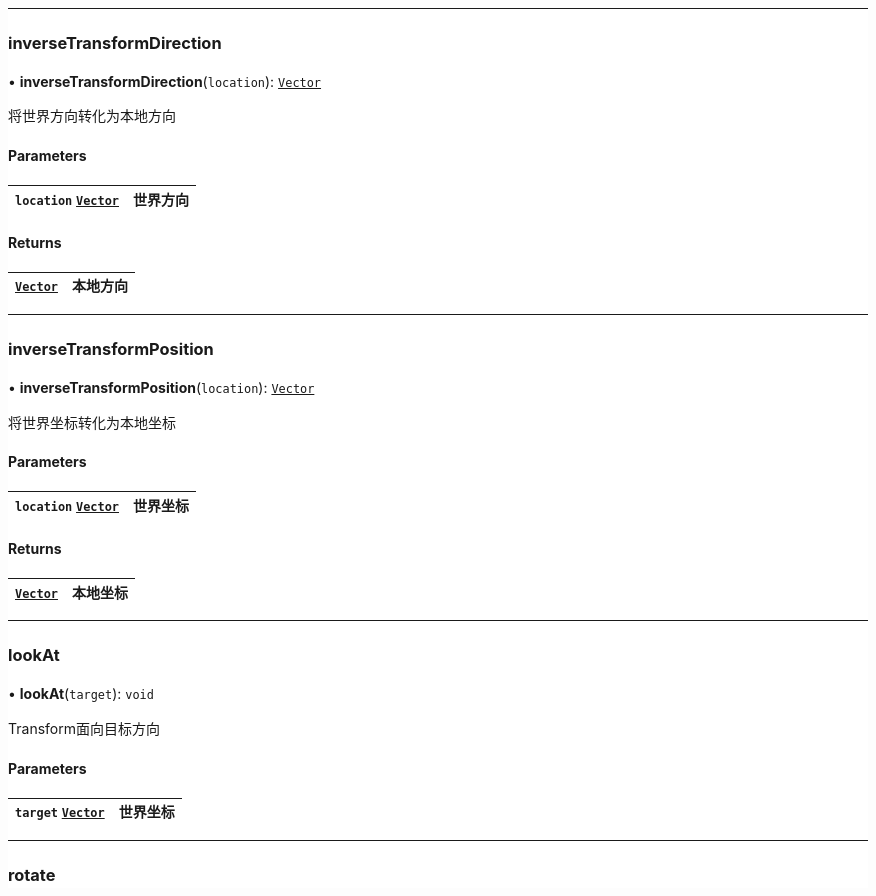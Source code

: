 
___

### inverseTransformDirection <Score text="inverseTransformDirection" /> 

• **inverseTransformDirection**(`location`): [`Vector`](mw.Vector.md) 

将世界方向转化为本地方向

#### Parameters

| `location` [`Vector`](mw.Vector.md) | 世界方向 |
| :------ | :------ |

#### Returns

| [`Vector`](mw.Vector.md) | 本地方向 |
| :------ | :------ |


___

### inverseTransformPosition <Score text="inverseTransformPosition" /> 

• **inverseTransformPosition**(`location`): [`Vector`](mw.Vector.md) 

将世界坐标转化为本地坐标

#### Parameters

| `location` [`Vector`](mw.Vector.md) | 世界坐标 |
| :------ | :------ |

#### Returns

| [`Vector`](mw.Vector.md) | 本地坐标 |
| :------ | :------ |


___

### lookAt <Score text="lookAt" /> 

• **lookAt**(`target`): `void` 

Transform面向目标方向

#### Parameters

| `target` [`Vector`](mw.Vector.md) | 世界坐标 |
| :------ | :------ |



___

### rotate <Score text="rotate" /> 
